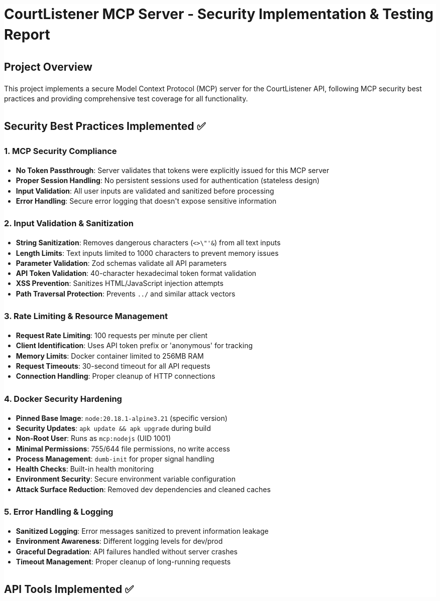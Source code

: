 # CourtListener MCP Server - Security Implementation & Testing Report

## Project Overview

This project implements a secure Model Context Protocol (MCP) server for the CourtListener API, following MCP security best practices and providing comprehensive test coverage for all functionality.

## Security Best Practices Implemented ✅

### 1. MCP Security Compliance
- **No Token Passthrough**: Server validates that tokens were explicitly issued for this MCP server
- **Proper Session Handling**: No persistent sessions used for authentication (stateless design)
- **Input Validation**: All user inputs are validated and sanitized before processing
- **Error Handling**: Secure error logging that doesn't expose sensitive information

### 2. Input Validation & Sanitization
- **String Sanitization**: Removes dangerous characters (`<>\"'&`) from all text inputs
- **Length Limits**: Text inputs limited to 1000 characters to prevent memory issues
- **Parameter Validation**: Zod schemas validate all API parameters
- **API Token Validation**: 40-character hexadecimal token format validation
- **XSS Prevention**: Sanitizes HTML/JavaScript injection attempts
- **Path Traversal Protection**: Prevents `../` and similar attack vectors

### 3. Rate Limiting & Resource Management
- **Request Rate Limiting**: 100 requests per minute per client
- **Client Identification**: Uses API token prefix or 'anonymous' for tracking
- **Memory Limits**: Docker container limited to 256MB RAM
- **Request Timeouts**: 30-second timeout for all API requests
- **Connection Handling**: Proper cleanup of HTTP connections

### 4. Docker Security Hardening
- **Pinned Base Image**: `node:20.18.1-alpine3.21` (specific version)
- **Security Updates**: `apk update && apk upgrade` during build
- **Non-Root User**: Runs as `mcp:nodejs` (UID 1001)
- **Minimal Permissions**: 755/644 file permissions, no write access
- **Process Management**: `dumb-init` for proper signal handling
- **Health Checks**: Built-in health monitoring
- **Environment Security**: Secure environment variable configuration
- **Attack Surface Reduction**: Removed dev dependencies and cleaned caches

### 5. Error Handling & Logging
- **Sanitized Logging**: Error messages sanitized to prevent information leakage
- **Environment Awareness**: Different logging levels for dev/prod
- **Graceful Degradation**: API failures handled without server crashes
- **Timeout Management**: Proper cleanup of long-running requests

## API Tools Implemented ✅
